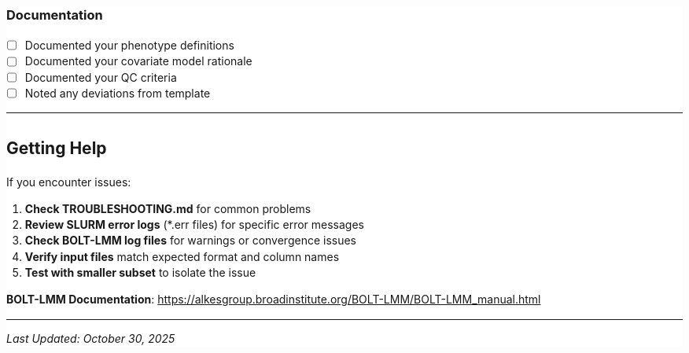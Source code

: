 ### Documentation
- [ ] Documented your phenotype definitions
- [ ] Documented your covariate model rationale
- [ ] Documented your QC criteria
- [ ] Noted any deviations from template

---

## Getting Help

If you encounter issues:

1. **Check TROUBLESHOOTING.md** for common problems
2. **Review SLURM error logs** (*.err files) for specific error messages
3. **Check BOLT-LMM log files** for warnings or convergence issues
4. **Verify input files** match expected format and column names
5. **Test with smaller subset** to isolate the issue

**BOLT-LMM Documentation**: https://alkesgroup.broadinstitute.org/BOLT-LMM/BOLT-LMM_manual.html

---

*Last Updated: October 30, 2025*

